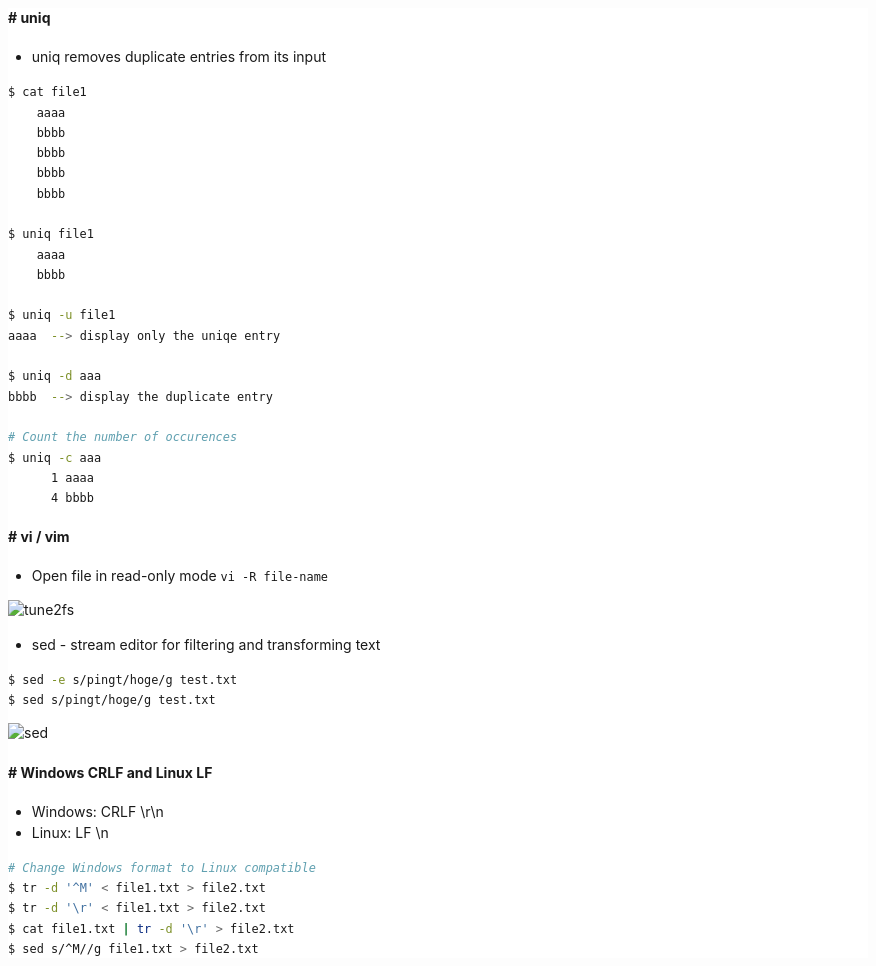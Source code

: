 #### # uniq
- uniq removes duplicate entries from its input
```bash
$ cat file1
    aaaa
    bbbb
    bbbb
    bbbb
    bbbb

$ uniq file1
    aaaa
    bbbb

$ uniq -u file1
aaaa  --> display only the uniqe entry

$ uniq -d aaa
bbbb  --> display the duplicate entry

# Count the number of occurences
$ uniq -c aaa
      1 aaaa
      4 bbbb
```

#### # vi / vim 
- Open file in read-only mode
  `vi -R file-name`

![tune2fs](https://ping-t.com/mondai3/img/jpg/k33911.jpg)


- sed - stream editor for filtering and transforming text
```bash
$ sed -e s/pingt/hoge/g test.txt
$ sed s/pingt/hoge/g test.txt 
```
![sed](https://ping-t.com/mondai3/img/jpg/k34032.jpg)


#### # Windows CRLF and Linux LF
- Windows: CRLF \r\n
- Linux: LF \n
```bash
# Change Windows format to Linux compatible
$ tr -d '^M' < file1.txt > file2.txt
$ tr -d '\r' < file1.txt > file2.txt
$ cat file1.txt | tr -d '\r' > file2.txt
$ sed s/^M//g file1.txt > file2.txt
```

